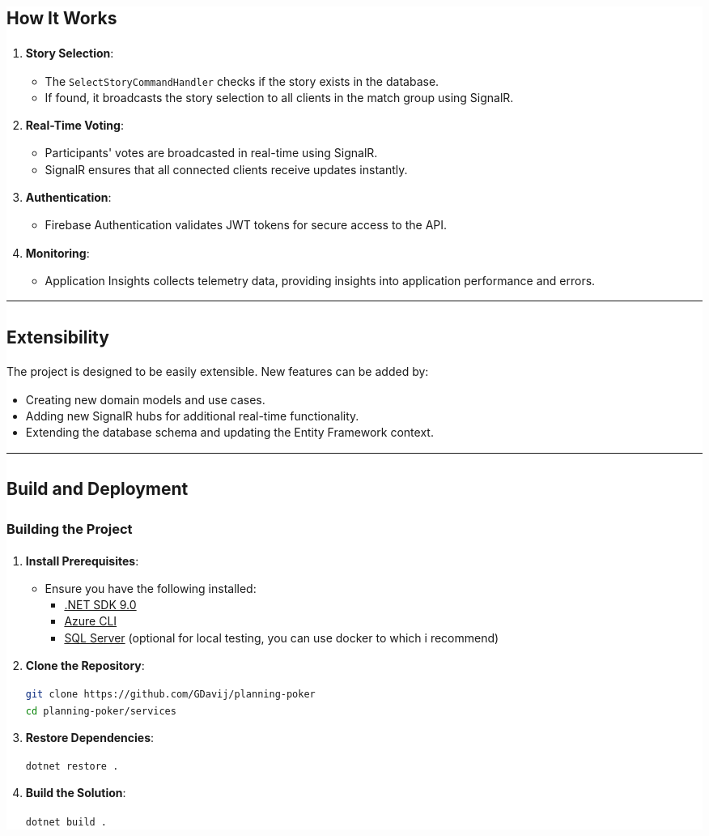
## How It Works

1. **Story Selection**:
   - The `SelectStoryCommandHandler` checks if the story exists in the database.
   - If found, it broadcasts the story selection to all clients in the match group using SignalR.

2. **Real-Time Voting**:
   - Participants' votes are broadcasted in real-time using SignalR.
   - SignalR ensures that all connected clients receive updates instantly.

3. **Authentication**:
   - Firebase Authentication validates JWT tokens for secure access to the API.

4. **Monitoring**:
   - Application Insights collects telemetry data, providing insights into application performance and errors.

---

## Extensibility

The project is designed to be easily extensible. New features can be added by:
- Creating new domain models and use cases.
- Adding new SignalR hubs for additional real-time functionality.
- Extending the database schema and updating the Entity Framework context.

---

## Build and Deployment

### Building the Project

1. **Install Prerequisites**:
   - Ensure you have the following installed:
     - [.NET SDK 9.0](https://dotnet.microsoft.com/download/dotnet/9.0)
     - [Azure CLI](https://learn.microsoft.com/en-us/cli/azure/install-azure-cli)
     - [SQL Server](https://www.microsoft.com/en-us/sql-server/sql-server-downloads) (optional for local testing, you can use docker to which i recommend)

2. **Clone the Repository**:
   ```bash
   git clone https://github.com/GDavij/planning-poker
   cd planning-poker/services
   ```

3. **Restore Dependencies**:
   ```bash
   dotnet restore .
   ```

4. **Build the Solution**:
   ```bash
   dotnet build .
   ```
